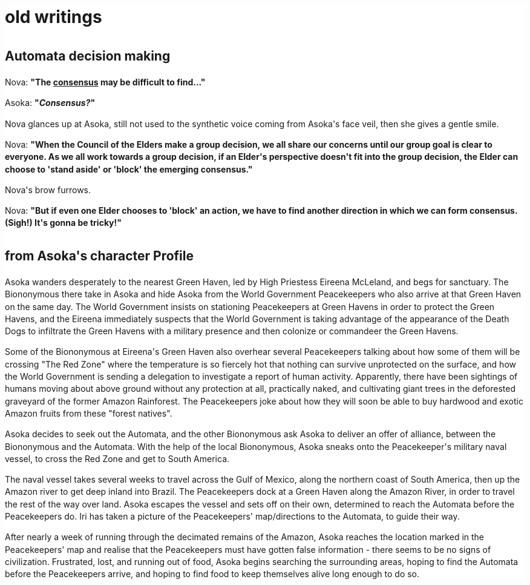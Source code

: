 # old writings

## Automata decision making

Nova: **"The [consensus](https://en.wikipedia.org/wiki/Consensus_decision-making#Quaker-based_model) may be difficult to find..."**

Asoka: **"*Consensus?*"**

Nova glances up at Asoka, still not used to the synthetic voice coming from Asoka's face veil, then she gives a gentle smile. 

Nova: **"When the Council of the Elders make a group decision, we all share our concerns until our group goal is clear to everyone. As we all work towards a group decision, if an Elder's perspective doesn't fit into the group decision, the Elder can choose to 'stand aside' or 'block' the emerging consensus."**

Nova's brow furrows. 

Nova: **"But if even one Elder chooses to 'block' an action, we have to find another direction in which we can form consensus. (Sigh!) It's gonna be tricky!"**

## from Asoka's character Profile

Asoka wanders desperately to the nearest Green Haven, led by High Priestess Eireena McLeland, and begs for sanctuary. The Biononymous there take in Asoka and hide Asoka from the World Government Peacekeepers who also arrive at that Green Haven on the same day. The World Government insists on stationing Peacekeepers at Green Havens in order to protect the Green Havens, and the Eireena immediately suspects that the World Government is taking advantage of the appearance of the Death Dogs to infiltrate the Green Havens with a military presence and then colonize or commandeer the Green Havens. 

Some of the Biononymous at Eireena's Green Haven also overhear several Peacekeepers talking about how some of them will be crossing "The Red Zone" where the temperature is so fiercely hot that nothing can survive unprotected on the surface, and how the World Government is sending a delegation to investigate a report of human activity. Apparently, there have been sightings of humans moving about above ground without any protection at all, practically naked, and cultivating giant trees in the deforested graveyard of the former Amazon Rainforest. The Peacekeepers joke about how they will soon be able to buy hardwood and exotic Amazon fruits from these "forest natives". 

Asoka decides to seek out the Automata, and the other Biononymous ask Asoka to deliver an offer of alliance, between the Biononymous and the Automata. With the help of the local Biononymous, Asoka sneaks onto the Peacekeeper's military naval vessel, to cross the Red Zone and get to South America. 

The naval vessel takes several weeks to travel across the Gulf of Mexico, along the northern coast of South America, then up the Amazon river to get deep inland into Brazil. The Peacekeepers dock at a Green Haven along the Amazon River, in order to travel the rest of the way over land. Asoka escapes the vessel and sets off on their own, determined to reach the Automata before the Peacekeepers do. Iri has taken a picture of the Peacekeepers' map/directions to the Automata, to guide their way. 

After nearly a week of running through the decimated remains of the Amazon, Asoka reaches the location marked in the Peacekeepers' map and realise that the Peacekeepers must have gotten false information - there seems to be no signs of civilization. Frustrated, lost, and running out of food, Asoka begins searching the surrounding areas, hoping to find the Automata before the Peacekeepers arrive, and hoping to find food to keep themselves alive long enough to do so. 
